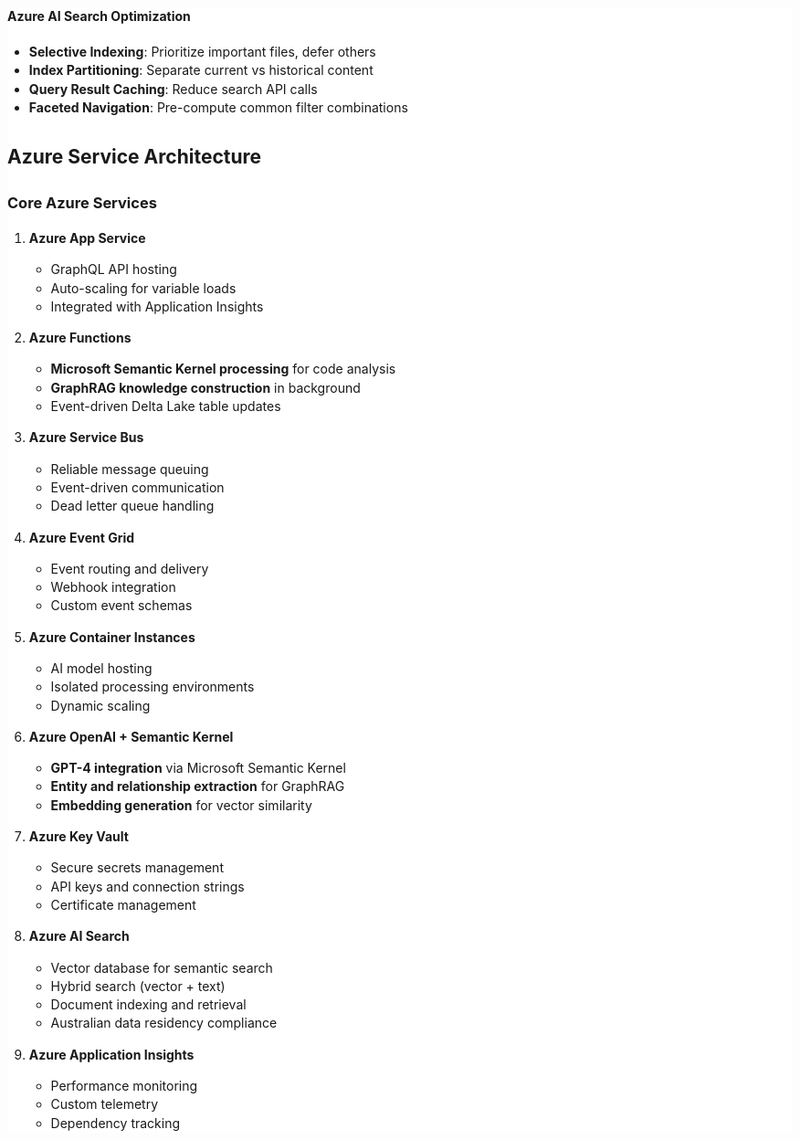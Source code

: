 #### Azure AI Search Optimization
- **Selective Indexing**: Prioritize important files, defer others
- **Index Partitioning**: Separate current vs historical content
- **Query Result Caching**: Reduce search API calls
- **Faceted Navigation**: Pre-compute common filter combinations

## Azure Service Architecture

### Core Azure Services

1. **Azure App Service**
   - GraphQL API hosting
   - Auto-scaling for variable loads
   - Integrated with Application Insights

2. **Azure Functions**
   - **Microsoft Semantic Kernel processing** for code analysis
   - **GraphRAG knowledge construction** in background
   - Event-driven Delta Lake table updates

3. **Azure Service Bus**
   - Reliable message queuing
   - Event-driven communication
   - Dead letter queue handling

4. **Azure Event Grid**
   - Event routing and delivery
   - Webhook integration
   - Custom event schemas

5. **Azure Container Instances**
   - AI model hosting
   - Isolated processing environments
   - Dynamic scaling

6. **Azure OpenAI + Semantic Kernel**
   - **GPT-4 integration** via Microsoft Semantic Kernel
   - **Entity and relationship extraction** for GraphRAG
   - **Embedding generation** for vector similarity

7. **Azure Key Vault**
   - Secure secrets management
   - API keys and connection strings
   - Certificate management

8. **Azure AI Search**
   - Vector database for semantic search
   - Hybrid search (vector + text)
   - Document indexing and retrieval
   - Australian data residency compliance

9. **Azure Application Insights**
   - Performance monitoring
   - Custom telemetry
   - Dependency tracking
